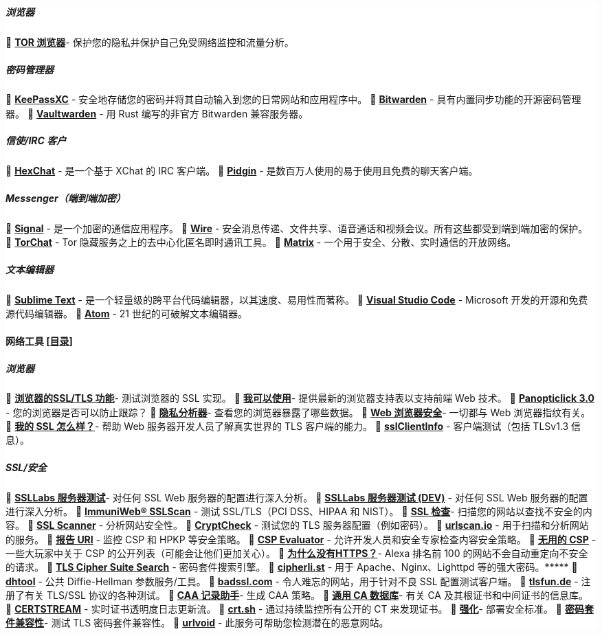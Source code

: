 ##### 浏览器

 🔸 [**TOR 浏览器**](https://www.torproject.org/)- 保护您的隐私并保护自己免受网络监控和流量分析。

##### 密码管理器

 🔸 [**KeePassXC**](https://keepassxc.org/) - 安全地存储您的密码并将其自动输入到您的日常网站和应用程序中。
 🔸 [**Bitwarden**](https://bitwarden.com/) - 具有内置同步功能的开源密码管理器。
 🔸 [**Vaultwarden**](https://github.com/dani-garcia/vaultwarden/) - 用 Rust 编写的非官方 Bitwarden 兼容服务器。

##### 信使/IRC 客户

 🔸 [**HexChat**](https://hexchat.github.io/index.html) - 是一个基于 XChat 的 IRC 客户端。
 🔸 [**Pidgin**](https://pidgin.im/) - 是数百万人使用的易于使用且免费的聊天客户端。

##### Messenger（端到端加密）

 🔸 [**Signal**](https://www.signal.org/) - 是一个加密的通信应用程序。
 🔸 [**Wire**](https://wire.com/en/) - 安全消息传递、文件共享、语音通话和视频会议。所有这些都受到端到端加密的保护。
 🔸 [**TorChat**](https://github.com/prof7bit/TorChat) - Tor 隐藏服务之上的去中心化匿名即时通讯工具。
 🔸 [**Matrix**](https://matrix.org/) - 一个用于安全、分散、实时通信的开放网络。

##### 文本编辑器

 🔸 [**Sublime Text**](https://www.sublimetext.com/3) - 是一个轻量级的跨平台代码编辑器，以其速度、易用性而著称。
 🔸 [**Visual Studio Code**](https://code.visualstudio.com/) - Microsoft 开发的开源和免费源代码编辑器。
 🔸 [**Atom**](https://atom.io/) - 21 世纪的可破解文本编辑器。

#### 网络工具  [[目录\]](https://github.com/trimstray/the-book-of-secret-knowledge#anger-table-of-contents)

##### 浏览器

 🔸 [**浏览器的SSL/TLS 功能**](https://www.ssllabs.com/ssltest/viewMyClient.html)- 测试浏览器的 SSL 实现。
 🔸 [**我可以使用**](https://caniuse.com/)- 提供最新的浏览器支持表以支持前端 Web 技术。
 🔸 [**Panopticlick 3.0**](https://panopticlick.eff.org/) - 您的浏览器是否可以防止跟踪？
 🔸 [**隐私分析器**](https://privacy.net/analyzer/)- 查看您的浏览器暴露了哪些数据。
 🔸 [**Web 浏览器安全**](https://browserleaks.com/)- 一切都与 Web 浏览器指纹有关。
 🔸 [**我的 SSL 怎么样？**](https://www.howsmyssl.com/)- 帮助 Web 服务器开发人员了解真实世界的 TLS 客户端的能力。
 🔸 [**sslClientInfo**](https://suche.org/sslClientInfo) - 客户端测试（包括 TLSv1.3 信息）。

##### SSL/安全

 🔸 [**SSLLabs 服务器测试**](https://www.ssllabs.com/ssltest/)- 对任何 SSL Web 服务器的配置进行深入分析。
 🔸 [**SSLLabs 服务器测试 (DEV)**](https://dev.ssllabs.com/ssltest/) - 对任何 SSL Web 服务器的配置进行深入分析。
 🔸 [**ImmuniWeb® SSLScan**](https://www.immuniweb.com/ssl/) - 测试 SSL/TLS（PCI DSS、HIPAA 和 NIST）。
 🔸 [**SSL 检查**](https://www.jitbit.com/sslcheck/)- 扫描您的网站以查找不安全的内容。
 🔸 [**SSL Scanner**](http://www.ssltools.com/) - 分析网站安全性。
 🔸 [**CryptCheck**](https://cryptcheck.fr/) - 测试您的 TLS 服务器配置（例如密码）。
 🔸 [**urlscan.io**](https://urlscan.io/) - 用于扫描和分析网站的服务。
 🔸 [**报告 URI**](https://report-uri.com/home/tools) - 监控 CSP 和 HPKP 等安全策略。
 🔸 [**CSP Evaluator**](https://csp-evaluator.withgoogle.com/) - 允许开发人员和安全专家检查内容安全策略。
 🔸 [**无用的 CSP**](https://uselesscsp.com/) - 一些大玩家中关于 CSP 的公开列表（可能会让他们更加关心）。
 🔸 [**为什么没有HTTPS？**](https://whynohttps.com/)- Alexa 排名前 100 的网站不会自动重定向不安全的请求。
 🔸 [**TLS Cipher Suite Search**](https://ciphersuite.info/) - 密码套件搜索引擎。
 🔸 [**cipherli.st**](https://github.com/RaymiiOrg/cipherli.st) - 用于 Apache、Nginx、Lighttpd 等的强大密码。*****
 🔸 [**dhtool**](https://2ton.com.au/dhtool/) - 公共 Diffie-Hellman 参数服务/工具。
 🔸 [**badssl.com**](https://badssl.com/) - 令人难忘的网站，用于针对不良 SSL 配置测试客户端。
 🔸 [**tlsfun.de**](https://tlsfun.de/) - 注册了有关 TLS/SSL 协议的各种测试。
 🔸 [**CAA 记录助手**](https://sslmate.com/caa/)- 生成 CAA 策略。
 🔸 [**通用 CA 数据库**](https://ccadb.org/resources)- 有关 CA 及其根证书和中间证书的信息库。
 🔸 [**CERTSTREAM**](https://certstream.calidog.io/) - 实时证书透明度日志更新流。
 🔸 [**crt.sh**](https://crt.sh/) - 通过持续监控所有公开的 CT 来发现证书。
 🔸 [**强化**](https://www.hardenize.com/)- 部署安全标准。
 🔸 [**密码套件兼容性**](https://cryptcheck.fr/suite/)- 测试 TLS 密码套件兼容性。
 🔸 [**urlvoid**](https://www.urlvoid.com/) - 此服务可帮助您检测潜在的恶意网站。